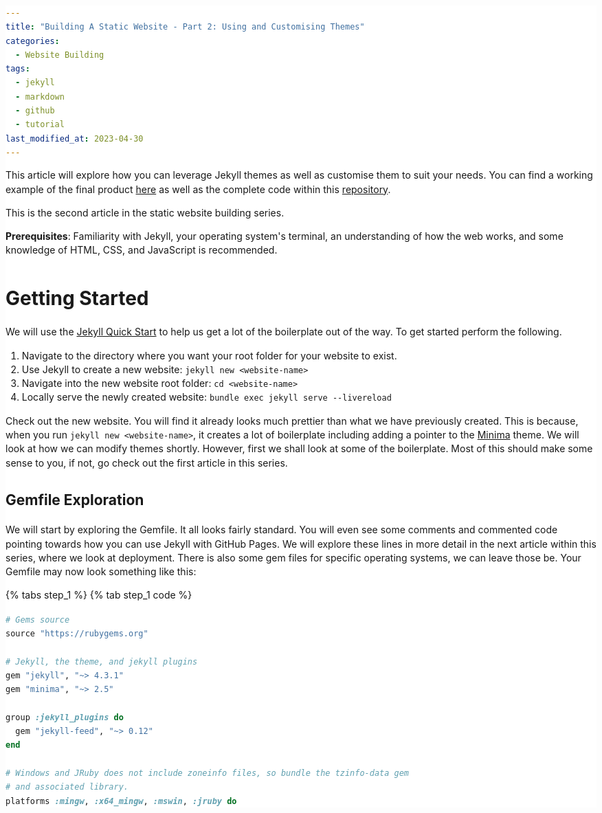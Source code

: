 ```yaml
---
title: "Building A Static Website - Part 2: Using and Customising Themes"
categories:
  - Website Building
tags:
  - jekyll
  - markdown
  - github
  - tutorial
last_modified_at: 2023-04-30
---
```



This article will explore how you can leverage Jekyll themes as well as customise them to suit your needs. You can find a working example of the final product [here](https://jamesmount.tech/building_a_static_website_part_2/) as well as the complete code within this [repository](https://github.com/jmount1992/building_a_static_website_part_2).

This is the second article in the static website building series. 

**Prerequisites**: Familiarity with Jekyll, your operating system's terminal, an understanding of how the web works, and some knowledge of HTML, CSS, and JavaScript is recommended.

# Getting Started

We will use the [Jekyll Quick Start](https://jekyllrb.com/docs/) to help us get a lot of the boilerplate out of the way. To get started perform the following.

1. Navigate to the directory where you want your root folder for your website to exist.
2. Use Jekyll to create a new website: `jekyll new <website-name>`
3. Navigate into the new website root folder: `cd <website-name>`
4. Locally serve the newly created website: `bundle exec jekyll serve --livereload`

Check out the new website. You will find it already looks much prettier than what we have previously created. This is because, when you run `jekyll new <website-name>`, it creates a lot of boilerplate including adding a pointer to the [Minima](https://github.com/jekyll/minima) theme. We will look at how we can modify themes shortly. However, first we shall look at some of the boilerplate. Most of this should make some sense to you, if not, go check out the first article in this series.

## Gemfile Exploration

We will start by exploring the Gemfile. It all looks fairly standard. You will even see some comments and commented code pointing towards how you can use Jekyll with GitHub Pages. We will explore these lines in more detail in the next article within this series, where we look at deployment. There is also some gem files for specific operating systems, we can leave those be. Your Gemfile may now look something like this:

{% tabs step_1 %}
{% tab step_1 code %}
```ruby
# Gems source
source "https://rubygems.org"

# Jekyll, the theme, and jekyll plugins
gem "jekyll", "~> 4.3.1"
gem "minima", "~> 2.5"

group :jekyll_plugins do
  gem "jekyll-feed", "~> 0.12"
end

# Windows and JRuby does not include zoneinfo files, so bundle the tzinfo-data gem
# and associated library.
platforms :mingw, :x64_mingw, :mswin, :jruby do
```